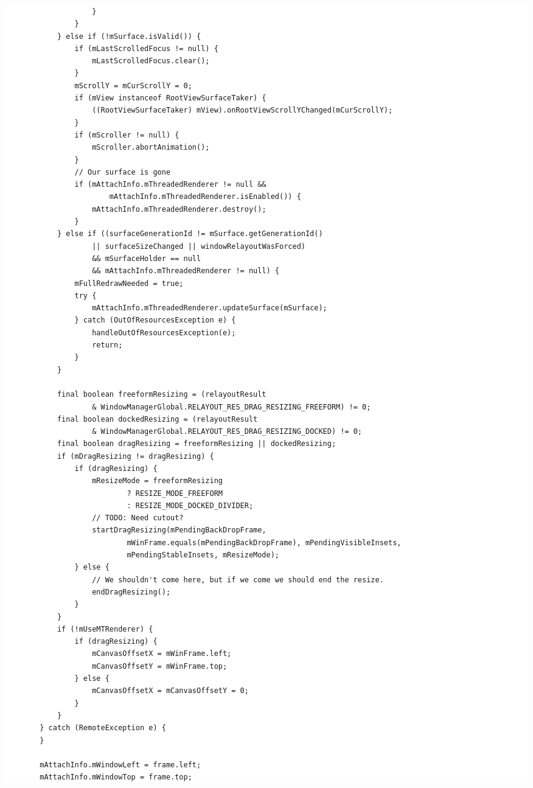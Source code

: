 ```
                    }
                }
            } else if (!mSurface.isValid()) {
                if (mLastScrolledFocus != null) {
                    mLastScrolledFocus.clear();
                }
                mScrollY = mCurScrollY = 0;
                if (mView instanceof RootViewSurfaceTaker) {
                    ((RootViewSurfaceTaker) mView).onRootViewScrollYChanged(mCurScrollY);
                }
                if (mScroller != null) {
                    mScroller.abortAnimation();
                }
                // Our surface is gone
                if (mAttachInfo.mThreadedRenderer != null &&
                        mAttachInfo.mThreadedRenderer.isEnabled()) {
                    mAttachInfo.mThreadedRenderer.destroy();
                }
            } else if ((surfaceGenerationId != mSurface.getGenerationId()
                    || surfaceSizeChanged || windowRelayoutWasForced)
                    && mSurfaceHolder == null
                    && mAttachInfo.mThreadedRenderer != null) {
                mFullRedrawNeeded = true;
                try {
                    mAttachInfo.mThreadedRenderer.updateSurface(mSurface);
                } catch (OutOfResourcesException e) {
                    handleOutOfResourcesException(e);
                    return;
                }
            }

            final boolean freeformResizing = (relayoutResult
                    & WindowManagerGlobal.RELAYOUT_RES_DRAG_RESIZING_FREEFORM) != 0;
            final boolean dockedResizing = (relayoutResult
                    & WindowManagerGlobal.RELAYOUT_RES_DRAG_RESIZING_DOCKED) != 0;
            final boolean dragResizing = freeformResizing || dockedResizing;
            if (mDragResizing != dragResizing) {
                if (dragResizing) {
                    mResizeMode = freeformResizing
                            ? RESIZE_MODE_FREEFORM
                            : RESIZE_MODE_DOCKED_DIVIDER;
                    // TODO: Need cutout?
                    startDragResizing(mPendingBackDropFrame,
                            mWinFrame.equals(mPendingBackDropFrame), mPendingVisibleInsets,
                            mPendingStableInsets, mResizeMode);
                } else {
                    // We shouldn't come here, but if we come we should end the resize.
                    endDragResizing();
                }
            }
            if (!mUseMTRenderer) {
                if (dragResizing) {
                    mCanvasOffsetX = mWinFrame.left;
                    mCanvasOffsetY = mWinFrame.top;
                } else {
                    mCanvasOffsetX = mCanvasOffsetY = 0;
                }
            }
        } catch (RemoteException e) {
        }

        mAttachInfo.mWindowLeft = frame.left;
        mAttachInfo.mWindowTop = frame.top;
```